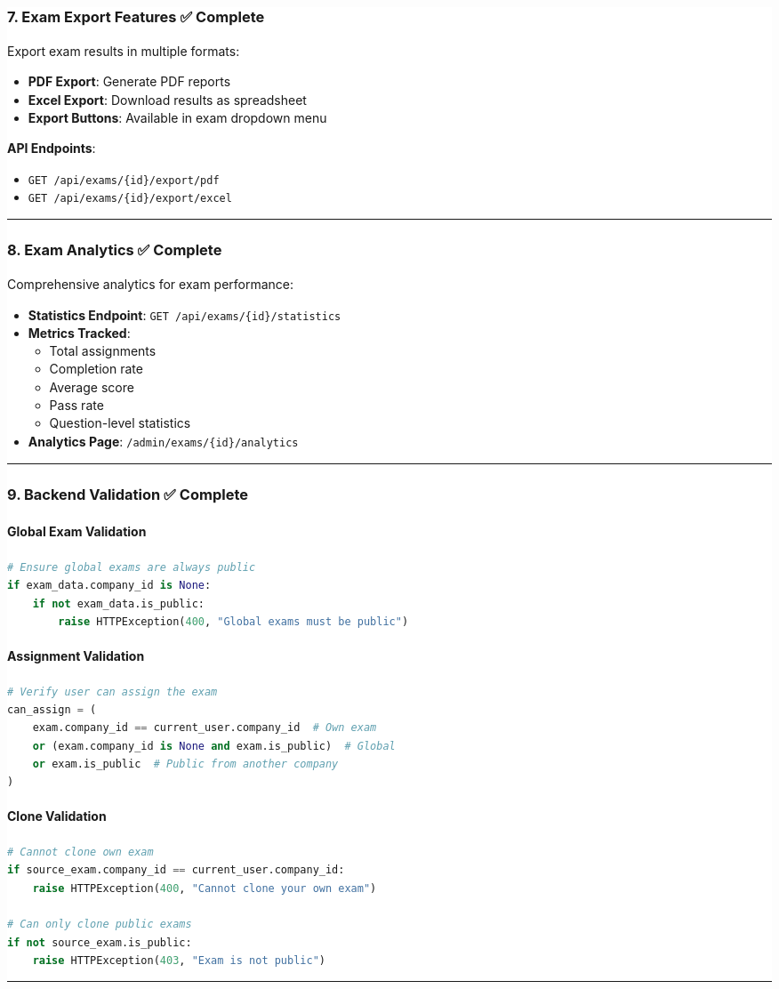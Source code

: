 
### 7. **Exam Export Features** ✅ Complete

Export exam results in multiple formats:

- **PDF Export**: Generate PDF reports
- **Excel Export**: Download results as spreadsheet
- **Export Buttons**: Available in exam dropdown menu

**API Endpoints**:
- `GET /api/exams/{id}/export/pdf`
- `GET /api/exams/{id}/export/excel`

---

### 8. **Exam Analytics** ✅ Complete

Comprehensive analytics for exam performance:

- **Statistics Endpoint**: `GET /api/exams/{id}/statistics`
- **Metrics Tracked**:
  - Total assignments
  - Completion rate
  - Average score
  - Pass rate
  - Question-level statistics
- **Analytics Page**: `/admin/exams/{id}/analytics`

---

### 9. **Backend Validation** ✅ Complete

#### Global Exam Validation
```python
# Ensure global exams are always public
if exam_data.company_id is None:
    if not exam_data.is_public:
        raise HTTPException(400, "Global exams must be public")
```

#### Assignment Validation
```python
# Verify user can assign the exam
can_assign = (
    exam.company_id == current_user.company_id  # Own exam
    or (exam.company_id is None and exam.is_public)  # Global
    or exam.is_public  # Public from another company
)
```

#### Clone Validation
```python
# Cannot clone own exam
if source_exam.company_id == current_user.company_id:
    raise HTTPException(400, "Cannot clone your own exam")

# Can only clone public exams
if not source_exam.is_public:
    raise HTTPException(403, "Exam is not public")
```

---